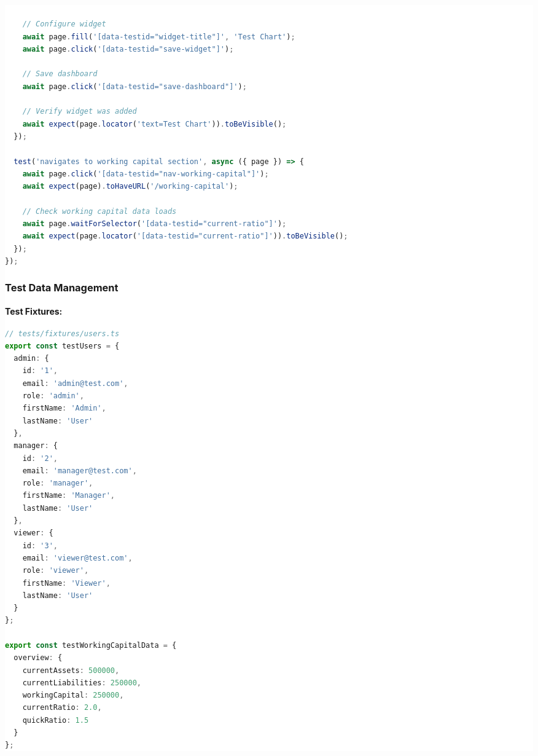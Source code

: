 ```typescript
    
    // Configure widget
    await page.fill('[data-testid="widget-title"]', 'Test Chart');
    await page.click('[data-testid="save-widget"]');
    
    // Save dashboard
    await page.click('[data-testid="save-dashboard"]');
    
    // Verify widget was added
    await expect(page.locator('text=Test Chart')).toBeVisible();
  });

  test('navigates to working capital section', async ({ page }) => {
    await page.click('[data-testid="nav-working-capital"]');
    await expect(page).toHaveURL('/working-capital');
    
    // Check working capital data loads
    await page.waitForSelector('[data-testid="current-ratio"]');
    await expect(page.locator('[data-testid="current-ratio"]')).toBeVisible();
  });
});
```

### Test Data Management

**Test Fixtures:**
```typescript
// tests/fixtures/users.ts
export const testUsers = {
  admin: {
    id: '1',
    email: 'admin@test.com',
    role: 'admin',
    firstName: 'Admin',
    lastName: 'User'
  },
  manager: {
    id: '2',
    email: 'manager@test.com',
    role: 'manager',
    firstName: 'Manager',
    lastName: 'User'
  },
  viewer: {
    id: '3',
    email: 'viewer@test.com',
    role: 'viewer',
    firstName: 'Viewer',
    lastName: 'User'
  }
};

export const testWorkingCapitalData = {
  overview: {
    currentAssets: 500000,
    currentLiabilities: 250000,
    workingCapital: 250000,
    currentRatio: 2.0,
    quickRatio: 1.5
  }
};
```
